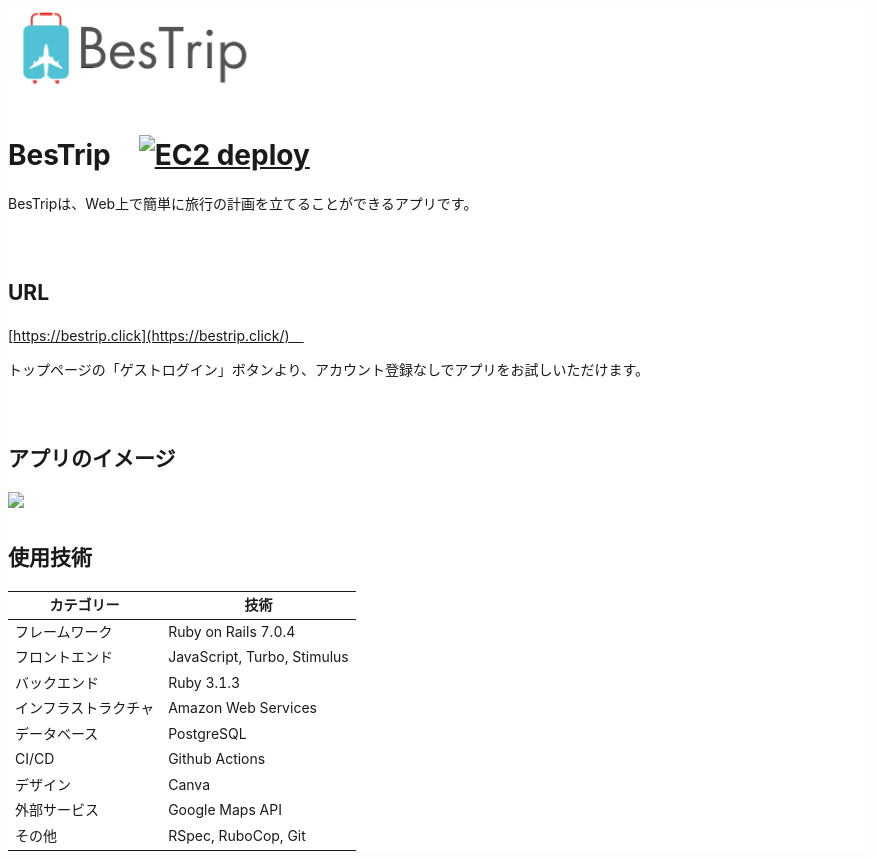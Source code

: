 <img src="app/assets/images/brand_logo.png" width="250px">

# BesTrip　[![EC2 deploy](https://github.com/nsmyu/bestrip/actions/workflows/deploy.yml/badge.svg?branch=main)](https://github.com/nsmyu/bestrip/actions/workflows/deploy.yml)

BesTripは、Web上で簡単に旅行の計画を立てることができるアプリです。

<br>

## URL
[https://bestrip.click](https://bestrip.click/)　

トップページの「ゲストログイン」ボタンより、アカウント登録なしでアプリをお試しいただけます。

<br>

## アプリのイメージ
<img src="app/assets/images/readme/app_introduction.gif" width="800px">

<br>


## 使用技術

| カテゴリー | 技術 |
| ---- | ---- |
| フレームワーク | Ruby on Rails 7.0.4 |
| フロントエンド | JavaScript, Turbo, Stimulus |
| バックエンド | Ruby 3.1.3 |
| インフラストラクチャ | Amazon Web Services |
| データベース | PostgreSQL |
| CI/CD | Github Actions |
| デザイン | Canva |
| 外部サービス | Google Maps API |
| その他 | RSpec, RuboCop, Git |
